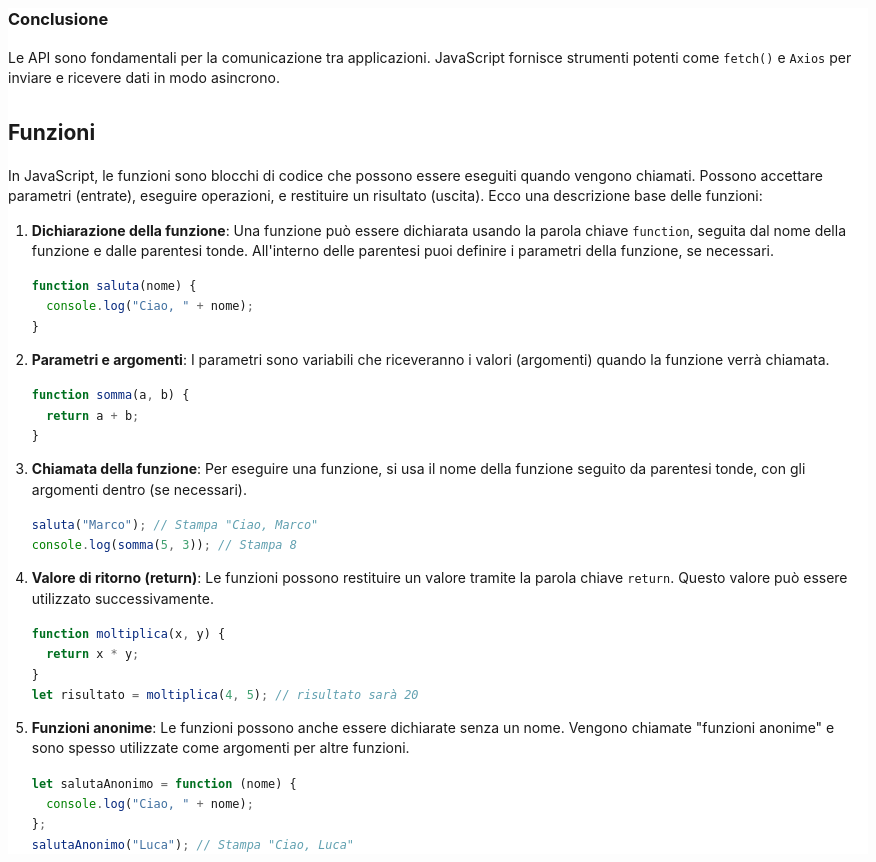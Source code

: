 
### **Conclusione**

Le API sono fondamentali per la comunicazione tra applicazioni. JavaScript fornisce strumenti potenti come `fetch()` e `Axios` per inviare e ricevere dati in modo asincrono.

## Funzioni

In JavaScript, le funzioni sono blocchi di codice che possono essere eseguiti quando vengono chiamati. Possono accettare parametri (entrate), eseguire operazioni, e restituire un risultato (uscita). Ecco una descrizione base delle funzioni:

1. **Dichiarazione della funzione**: Una funzione può essere dichiarata usando la parola chiave `function`, seguita dal nome della funzione e dalle parentesi tonde. All'interno delle parentesi puoi definire i parametri della funzione, se necessari.

   ```javascript
   function saluta(nome) {
     console.log("Ciao, " + nome);
   }
   ```

2. **Parametri e argomenti**: I parametri sono variabili che riceveranno i valori (argomenti) quando la funzione verrà chiamata.

   ```javascript
   function somma(a, b) {
     return a + b;
   }
   ```

3. **Chiamata della funzione**: Per eseguire una funzione, si usa il nome della funzione seguito da parentesi tonde, con gli argomenti dentro (se necessari).

   ```javascript
   saluta("Marco"); // Stampa "Ciao, Marco"
   console.log(somma(5, 3)); // Stampa 8
   ```

4. **Valore di ritorno (return)**: Le funzioni possono restituire un valore tramite la parola chiave `return`. Questo valore può essere utilizzato successivamente.

   ```javascript
   function moltiplica(x, y) {
     return x * y;
   }
   let risultato = moltiplica(4, 5); // risultato sarà 20
   ```

5. **Funzioni anonime**: Le funzioni possono anche essere dichiarate senza un nome. Vengono chiamate "funzioni anonime" e sono spesso utilizzate come argomenti per altre funzioni.

   ```javascript
   let salutaAnonimo = function (nome) {
     console.log("Ciao, " + nome);
   };
   salutaAnonimo("Luca"); // Stampa "Ciao, Luca"
   ```
